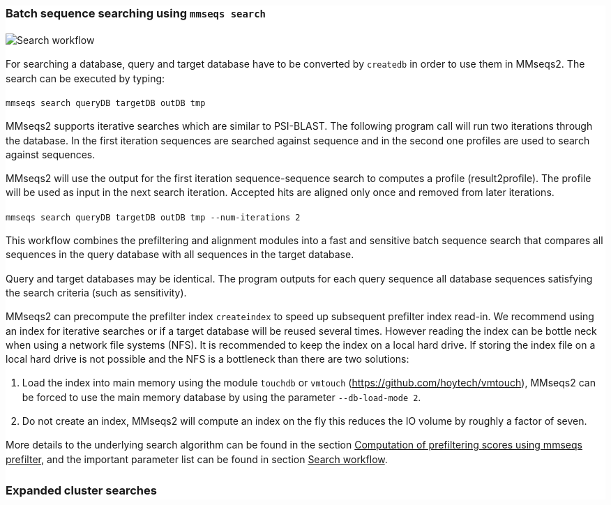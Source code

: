 ### Batch sequence searching using `mmseqs search`

![Search workflow](images/search-workflow.png)

For searching a database, query and target database have to be converted
by `createdb` in order to use them in MMseqs2. The search can be executed
by typing:

```
mmseqs search queryDB targetDB outDB tmp
```

MMseqs2 supports iterative searches which are similar to PSI-BLAST. The
following program call will run two iterations through the database. In
the first iteration sequences are searched against sequence and in the
second one profiles are used to search against sequences.

MMseqs2 will use the output for the first iteration sequence-sequence
search to computes a profile (result2profile). The profile will be used
as input in the next search iteration. Accepted hits are aligned only once and 
removed from later iterations. 

```
mmseqs search queryDB targetDB outDB tmp --num-iterations 2
```

This workflow combines the prefiltering and alignment modules into a
fast and sensitive batch sequence search that compares all
sequences in the query database with all sequences in the target
database.

Query and target databases may be identical. The program outputs for
each query sequence all database sequences satisfying the search
criteria (such as sensitivity).

MMseqs2 can precompute the prefilter index `createindex` to speed up
subsequent prefilter index read-in. We recommend using an index for
iterative searches or if a target database will be reused several times.
However reading the index can be bottle neck when using a network file
systems (NFS). It is recommended to keep the index on a local hard
drive. If storing the index file on a local hard drive is not possible
and the NFS is a bottleneck than there are two solutions:

1. Load the index into main memory using the module `touchdb` or `vmtouch` (https://github.com/hoytech/vmtouch), MMseqs2 can be forced to use the main memory database by using the parameter `--db-load-mode 2`.

2. Do not create an index, MMseqs2 will compute an index on the fly this reduces the IO 
   volume by roughly a factor of seven.

More details to the underlying search algorithm can be found in the section 
[Computation of prefiltering scores using mmseqs prefilter](#computation-of-prefiltering-scores-using-mmseqs-prefilter), and the important parameter list can be found in
section [Search workflow](#search-workflow).

### Expanded cluster searches
